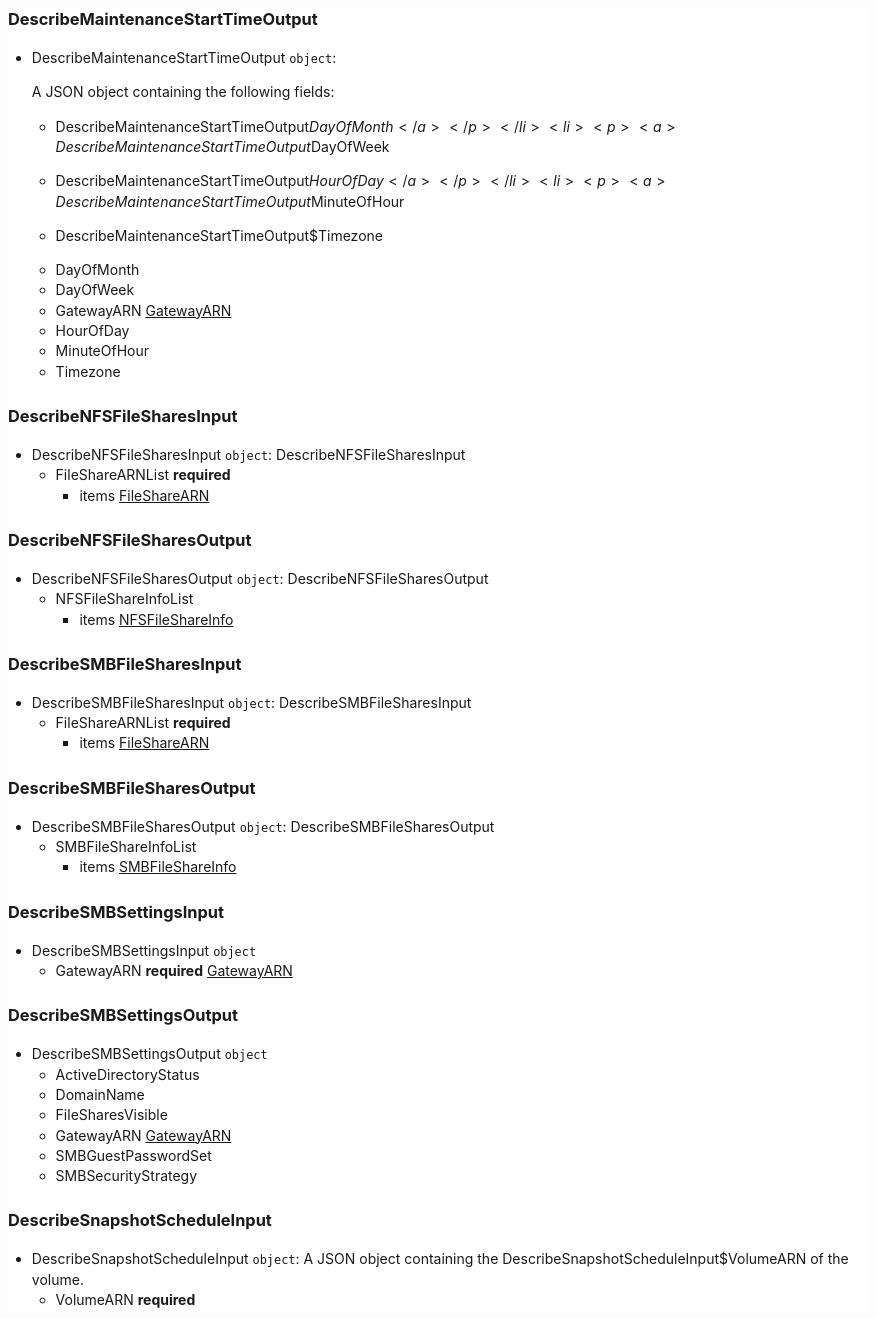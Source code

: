 ### DescribeMaintenanceStartTimeOutput
* DescribeMaintenanceStartTimeOutput `object`: <p>A JSON object containing the following fields:</p> <ul> <li> <p> <a>DescribeMaintenanceStartTimeOutput$DayOfMonth</a> </p> </li> <li> <p> <a>DescribeMaintenanceStartTimeOutput$DayOfWeek</a> </p> </li> <li> <p> <a>DescribeMaintenanceStartTimeOutput$HourOfDay</a> </p> </li> <li> <p> <a>DescribeMaintenanceStartTimeOutput$MinuteOfHour</a> </p> </li> <li> <p> <a>DescribeMaintenanceStartTimeOutput$Timezone</a> </p> </li> </ul>
  * DayOfMonth
  * DayOfWeek
  * GatewayARN [GatewayARN](#gatewayarn)
  * HourOfDay
  * MinuteOfHour
  * Timezone

### DescribeNFSFileSharesInput
* DescribeNFSFileSharesInput `object`: DescribeNFSFileSharesInput
  * FileShareARNList **required**
    * items [FileShareARN](#filesharearn)

### DescribeNFSFileSharesOutput
* DescribeNFSFileSharesOutput `object`: DescribeNFSFileSharesOutput
  * NFSFileShareInfoList
    * items [NFSFileShareInfo](#nfsfileshareinfo)

### DescribeSMBFileSharesInput
* DescribeSMBFileSharesInput `object`: DescribeSMBFileSharesInput
  * FileShareARNList **required**
    * items [FileShareARN](#filesharearn)

### DescribeSMBFileSharesOutput
* DescribeSMBFileSharesOutput `object`: DescribeSMBFileSharesOutput
  * SMBFileShareInfoList
    * items [SMBFileShareInfo](#smbfileshareinfo)

### DescribeSMBSettingsInput
* DescribeSMBSettingsInput `object`
  * GatewayARN **required** [GatewayARN](#gatewayarn)

### DescribeSMBSettingsOutput
* DescribeSMBSettingsOutput `object`
  * ActiveDirectoryStatus
  * DomainName
  * FileSharesVisible
  * GatewayARN [GatewayARN](#gatewayarn)
  * SMBGuestPasswordSet
  * SMBSecurityStrategy

### DescribeSnapshotScheduleInput
* DescribeSnapshotScheduleInput `object`: A JSON object containing the <a>DescribeSnapshotScheduleInput$VolumeARN</a> of the volume.
  * VolumeARN **required**
